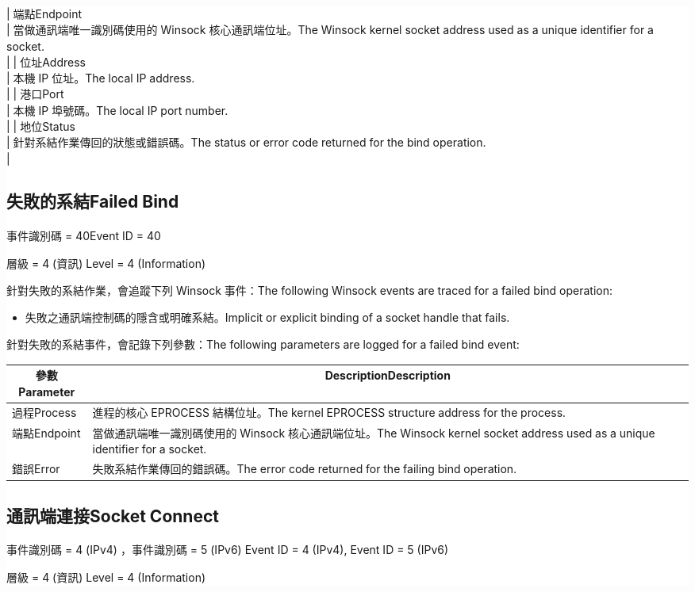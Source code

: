| <span data-ttu-id="aa0fe-136"><span id="Endpoint"></span><span id="endpoint"></span><span id="ENDPOINT"></span>端點</span><span class="sxs-lookup"><span data-stu-id="aa0fe-136"><span id="Endpoint"></span><span id="endpoint"></span><span id="ENDPOINT"></span>Endpoint</span></span><br/> | <span data-ttu-id="aa0fe-137">當做通訊端唯一識別碼使用的 Winsock 核心通訊端位址。</span><span class="sxs-lookup"><span data-stu-id="aa0fe-137">The Winsock kernel socket address used as a unique identifier for a socket.</span></span><br/> |
| <span data-ttu-id="aa0fe-138"><span id="Address"></span><span id="address"></span><span id="ADDRESS"></span>位址</span><span class="sxs-lookup"><span data-stu-id="aa0fe-138"><span id="Address"></span><span id="address"></span><span id="ADDRESS"></span>Address</span></span><br/>     | <span data-ttu-id="aa0fe-139">本機 IP 位址。</span><span class="sxs-lookup"><span data-stu-id="aa0fe-139">The local IP address.</span></span><br/>                                                       |
| <span data-ttu-id="aa0fe-140"><span id="Port"></span><span id="port"></span><span id="PORT"></span>港口</span><span class="sxs-lookup"><span data-stu-id="aa0fe-140"><span id="Port"></span><span id="port"></span><span id="PORT"></span>Port</span></span><br/>                 | <span data-ttu-id="aa0fe-141">本機 IP 埠號碼。</span><span class="sxs-lookup"><span data-stu-id="aa0fe-141">The local IP port number.</span></span><br/>                                                   |
| <span data-ttu-id="aa0fe-142"><span id="Status"></span><span id="status"></span><span id="STATUS"></span>地位</span><span class="sxs-lookup"><span data-stu-id="aa0fe-142"><span id="Status"></span><span id="status"></span><span id="STATUS"></span>Status</span></span><br/>         | <span data-ttu-id="aa0fe-143">針對系結作業傳回的狀態或錯誤碼。</span><span class="sxs-lookup"><span data-stu-id="aa0fe-143">The status or error code returned for the bind operation.</span></span><br/>                   |



 

## <a name="failed-bind"></a><span data-ttu-id="aa0fe-144">失敗的系結</span><span class="sxs-lookup"><span data-stu-id="aa0fe-144">Failed Bind</span></span>

<span data-ttu-id="aa0fe-145">事件識別碼 = 40</span><span class="sxs-lookup"><span data-stu-id="aa0fe-145">Event ID = 40</span></span>

<span data-ttu-id="aa0fe-146">層級 = 4 (資訊) </span><span class="sxs-lookup"><span data-stu-id="aa0fe-146">Level = 4 (Information)</span></span>

<span data-ttu-id="aa0fe-147">針對失敗的系結作業，會追蹤下列 Winsock 事件：</span><span class="sxs-lookup"><span data-stu-id="aa0fe-147">The following Winsock events are traced for a failed bind operation:</span></span>

-   <span data-ttu-id="aa0fe-148">失敗之通訊端控制碼的隱含或明確系結。</span><span class="sxs-lookup"><span data-stu-id="aa0fe-148">Implicit or explicit binding of a socket handle that fails.</span></span>

<span data-ttu-id="aa0fe-149">針對失敗的系結事件，會記錄下列參數：</span><span class="sxs-lookup"><span data-stu-id="aa0fe-149">The following parameters are logged for a failed bind event:</span></span>



| <span data-ttu-id="aa0fe-150">參數</span><span class="sxs-lookup"><span data-stu-id="aa0fe-150">Parameter</span></span>                                                                                            | <span data-ttu-id="aa0fe-151">Description</span><span class="sxs-lookup"><span data-stu-id="aa0fe-151">Description</span></span>                                                                            |
|------------------------------------------------------------------------------------------------------|----------------------------------------------------------------------------------------|
| <span data-ttu-id="aa0fe-152"><span id="Process"></span><span id="process"></span><span id="PROCESS"></span>過程</span><span class="sxs-lookup"><span data-stu-id="aa0fe-152"><span id="Process"></span><span id="process"></span><span id="PROCESS"></span>Process</span></span><br/>     | <span data-ttu-id="aa0fe-153">進程的核心 EPROCESS 結構位址。</span><span class="sxs-lookup"><span data-stu-id="aa0fe-153">The kernel EPROCESS structure address for the process.</span></span><br/>                      |
| <span data-ttu-id="aa0fe-154"><span id="Endpoint"></span><span id="endpoint"></span><span id="ENDPOINT"></span>端點</span><span class="sxs-lookup"><span data-stu-id="aa0fe-154"><span id="Endpoint"></span><span id="endpoint"></span><span id="ENDPOINT"></span>Endpoint</span></span><br/> | <span data-ttu-id="aa0fe-155">當做通訊端唯一識別碼使用的 Winsock 核心通訊端位址。</span><span class="sxs-lookup"><span data-stu-id="aa0fe-155">The Winsock kernel socket address used as a unique identifier for a socket.</span></span><br/> |
| <span data-ttu-id="aa0fe-156"><span id="Error"></span><span id="error"></span><span id="ERROR"></span>錯誤</span><span class="sxs-lookup"><span data-stu-id="aa0fe-156"><span id="Error"></span><span id="error"></span><span id="ERROR"></span>Error</span></span><br/>             | <span data-ttu-id="aa0fe-157">失敗系結作業傳回的錯誤碼。</span><span class="sxs-lookup"><span data-stu-id="aa0fe-157">The error code returned for the failing bind operation.</span></span><br/>                     |



 

## <a name="socket-connect"></a><span data-ttu-id="aa0fe-158">通訊端連接</span><span class="sxs-lookup"><span data-stu-id="aa0fe-158">Socket Connect</span></span>

<span data-ttu-id="aa0fe-159">事件識別碼 = 4 (IPv4) ，事件識別碼 = 5 (IPv6) </span><span class="sxs-lookup"><span data-stu-id="aa0fe-159">Event ID = 4 (IPv4), Event ID = 5 (IPv6)</span></span>

<span data-ttu-id="aa0fe-160">層級 = 4 (資訊) </span><span class="sxs-lookup"><span data-stu-id="aa0fe-160">Level = 4 (Information)</span></span>
